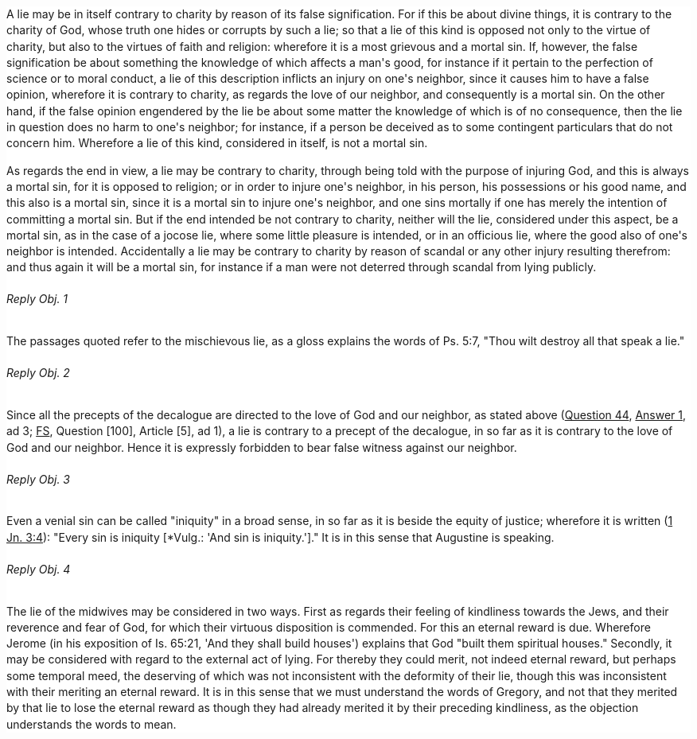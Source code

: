 A lie may be in itself contrary to charity by reason of its false signification. For if this be about divine things, it is contrary to the charity of God, whose truth one hides or corrupts by such a lie; so that a lie of this kind is opposed not only to the virtue of charity, but also to the virtues of faith and religion: wherefore it is a most grievous and a mortal sin. If, however, the false signification be about something the knowledge of which affects a man's good, for instance if it pertain to the perfection of science or to moral conduct, a lie of this description inflicts an injury on one's neighbor, since it causes him to have a false opinion, wherefore it is contrary to charity, as regards the love of our neighbor, and consequently is a mortal sin. On the other hand, if the false opinion engendered by the lie be about some matter the knowledge of which is of no consequence, then the lie in question does no harm to one's neighbor; for instance, if a person be deceived as to some contingent particulars that do not concern him. Wherefore a lie of this kind, considered in itself, is not a mortal sin.  

As regards the end in view, a lie may be contrary to charity, through being told with the purpose of injuring God, and this is always a mortal sin, for it is opposed to religion; or in order to injure one's neighbor, in his person, his possessions or his good name, and this also is a mortal sin, since it is a mortal sin to injure one's neighbor, and one sins mortally if one has merely the intention of committing a mortal sin. But if the end intended be not contrary to charity, neither will the lie, considered under this aspect, be a mortal sin, as in the case of a jocose lie, where some little pleasure is intended, or in an officious lie, where the good also of one's neighbor is intended. Accidentally a lie may be contrary to charity by reason of scandal or any other injury resulting therefrom: and thus again it will be a mortal sin, for instance if a man were not deterred through scandal from lying publicly.  

###### Reply Obj. 1
The passages quoted refer to the mischievous lie, as a gloss explains the words of Ps. 5:7, "Thou wilt destroy all that speak a lie."  

###### Reply Obj. 2
Since all the precepts of the decalogue are directed to the love of God and our neighbor, as stated above ([Question 44](../../../1.%20Theological%20Virtues/23.%20Charity/44.%20Precepts%20of%20Charity.md), [Answer 1](../../../1.%20Theological%20Virtues/23.%20Charity/44.%20Precepts%20of%20Charity.md#1.%20Whether%20any%20precept%20should%20be%20given%20about%20charity?%20), ad 3; [FS](../FS.html), Question \[100\], Article \[5\], ad 1), a lie is contrary to a precept of the decalogue, in so far as it is contrary to the love of God and our neighbor. Hence it is expressly forbidden to bear false witness against our neighbor.  

###### Reply Obj. 3
Even a venial sin can be called "iniquity" in a broad sense, in so far as it is beside the equity of justice; wherefore it is written ([1 Jn. 3:4](http://bible.gospelcom.net/bible?1+Jn++3:4)): "Every sin is iniquity \[\*Vulg.: 'And sin is iniquity.'\]." It is in this sense that Augustine is speaking.  

###### Reply Obj. 4
The lie of the midwives may be considered in two ways. First as regards their feeling of kindliness towards the Jews, and their reverence and fear of God, for which their virtuous disposition is commended. For this an eternal reward is due. Wherefore Jerome (in his exposition of Is. 65:21, 'And they shall build houses') explains that God "built them spiritual houses." Secondly, it may be considered with regard to the external act of lying. For thereby they could merit, not indeed eternal reward, but perhaps some temporal meed, the deserving of which was not inconsistent with the deformity of their lie, though this was inconsistent with their meriting an eternal reward. It is in this sense that we must understand the words of Gregory, and not that they merited by that lie to lose the eternal reward as though they had already merited it by their preceding kindliness, as the objection understands the words to mean.  
